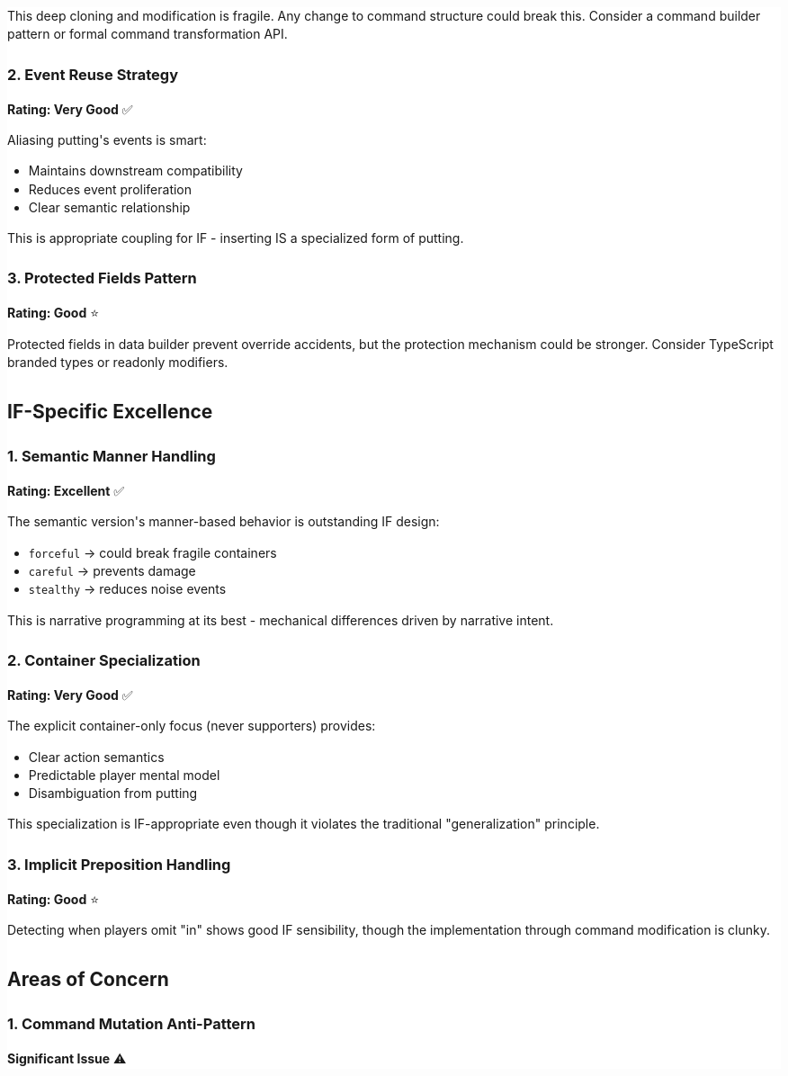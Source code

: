 This deep cloning and modification is fragile. Any change to command structure could break this. Consider a command builder pattern or formal command transformation API.

### 2. Event Reuse Strategy
**Rating: Very Good** ✅

Aliasing putting's events is smart:
- Maintains downstream compatibility
- Reduces event proliferation
- Clear semantic relationship

This is appropriate coupling for IF - inserting IS a specialized form of putting.

### 3. Protected Fields Pattern
**Rating: Good** ⭐

Protected fields in data builder prevent override accidents, but the protection mechanism could be stronger. Consider TypeScript branded types or readonly modifiers.

## IF-Specific Excellence

### 1. Semantic Manner Handling
**Rating: Excellent** ✅

The semantic version's manner-based behavior is outstanding IF design:
- `forceful` → could break fragile containers
- `careful` → prevents damage
- `stealthy` → reduces noise events

This is narrative programming at its best - mechanical differences driven by narrative intent.

### 2. Container Specialization
**Rating: Very Good** ✅

The explicit container-only focus (never supporters) provides:
- Clear action semantics
- Predictable player mental model
- Disambiguation from putting

This specialization is IF-appropriate even though it violates the traditional "generalization" principle.

### 3. Implicit Preposition Handling
**Rating: Good** ⭐

Detecting when players omit "in" shows good IF sensibility, though the implementation through command modification is clunky.

## Areas of Concern

### 1. Command Mutation Anti-Pattern
**Significant Issue** ⚠️
